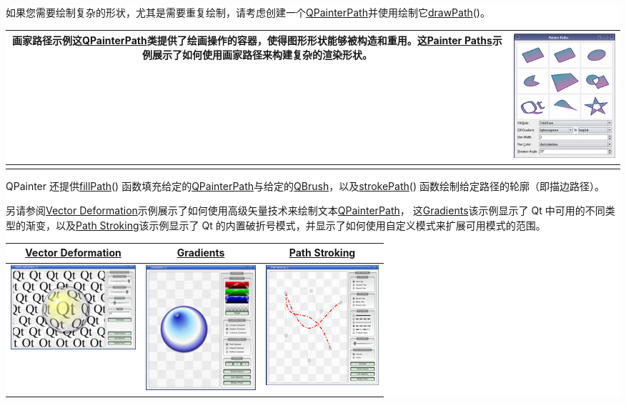 如果您需要绘制复杂的形状，尤其是需要重复绘制，请考虑创建一个[QPainterPath](https://doc-qt-io.translate.goog/qt-6/qpainterpath.html?_x_tr_sl=auto&_x_tr_tl=zh-CN&_x_tr_hl=zh-CN&_x_tr_pto=wapp)并使用绘制它[drawPath](https://doc-qt-io.translate.goog/qt-6/qpainter.html?_x_tr_sl=auto&_x_tr_tl=zh-CN&_x_tr_hl=zh-CN&_x_tr_pto=wapp#drawPath)()。

| **画家路径示例**这[QPainterPath](https://doc-qt-io.translate.goog/qt-6/qpainterpath.html?_x_tr_sl=auto&_x_tr_tl=zh-CN&_x_tr_hl=zh-CN&_x_tr_pto=wapp)类提供了绘画操作的容器，使得图形形状能够被构造和重用。这[Painter Paths](https://doc-qt-io.translate.goog/qt-6/qtwidgets-painting-painterpaths-example.html?_x_tr_sl=auto&_x_tr_tl=zh-CN&_x_tr_hl=zh-CN&_x_tr_pto=wapp)示例展示了如何使用画家路径来构建复杂的渲染形状。 | ![img](.\QPainter\qpainter-painterpaths.png) |
| ------------------------------------------------------------ | -------------------------------------------- |
|                                                              |                                              |

QPainter 还提供[fillPath](https://doc-qt-io.translate.goog/qt-6/qpainter.html?_x_tr_sl=auto&_x_tr_tl=zh-CN&_x_tr_hl=zh-CN&_x_tr_pto=wapp#fillPath)() 函数填充给定的[QPainterPath](https://doc-qt-io.translate.goog/qt-6/qpainterpath.html?_x_tr_sl=auto&_x_tr_tl=zh-CN&_x_tr_hl=zh-CN&_x_tr_pto=wapp)与给定的[QBrush](https://doc-qt-io.translate.goog/qt-6/qbrush.html?_x_tr_sl=auto&_x_tr_tl=zh-CN&_x_tr_hl=zh-CN&_x_tr_pto=wapp)，以及[strokePath](https://doc-qt-io.translate.goog/qt-6/qpainter.html?_x_tr_sl=auto&_x_tr_tl=zh-CN&_x_tr_hl=zh-CN&_x_tr_pto=wapp#strokePath)() 函数绘制给定路径的轮廓（即描边路径）。

另请参阅[Vector Deformation](https://doc-qt-io.translate.goog/qt-6/qtwidgets-painting-deform-example.html?_x_tr_sl=auto&_x_tr_tl=zh-CN&_x_tr_hl=zh-CN&_x_tr_pto=wapp)示例展示了如何使用高级矢量技术来绘制文本[QPainterPath](https://doc-qt-io.translate.goog/qt-6/qpainterpath.html?_x_tr_sl=auto&_x_tr_tl=zh-CN&_x_tr_hl=zh-CN&_x_tr_pto=wapp)， 这[Gradients](https://doc-qt-io.translate.goog/qt-6/qtwidgets-painting-gradients-example.html?_x_tr_sl=auto&_x_tr_tl=zh-CN&_x_tr_hl=zh-CN&_x_tr_pto=wapp)该示例显示了 Qt 中可用的不同类型的渐变，以及[Path Stroking](https://doc-qt-io.translate.goog/qt-6/qtwidgets-painting-pathstroke-example.html?_x_tr_sl=auto&_x_tr_tl=zh-CN&_x_tr_hl=zh-CN&_x_tr_pto=wapp)该示例显示了 Qt 的内置破折号模式，并显示了如何使用自定义模式来扩展可用模式的范围。

| [Vector Deformation](https://doc-qt-io.translate.goog/qt-6/qtwidgets-painting-deform-example.html?_x_tr_sl=auto&_x_tr_tl=zh-CN&_x_tr_hl=zh-CN&_x_tr_pto=wapp) | [Gradients](https://doc-qt-io.translate.goog/qt-6/qtwidgets-painting-gradients-example.html?_x_tr_sl=auto&_x_tr_tl=zh-CN&_x_tr_hl=zh-CN&_x_tr_pto=wapp) | [Path Stroking](https://doc-qt-io.translate.goog/qt-6/qtwidgets-painting-pathstroke-example.html?_x_tr_sl=auto&_x_tr_tl=zh-CN&_x_tr_hl=zh-CN&_x_tr_pto=wapp) |
| :----------------------------------------------------------: | :----------------------------------------------------------: | :----------------------------------------------------------: |
|      ![img](.\QPainter\qpainter-vectordeformation.png)       |          ![img](.\QPainter\qpainter-gradients.png)           |         ![img](.\QPainter\qpainter-pathstroking.png)         |